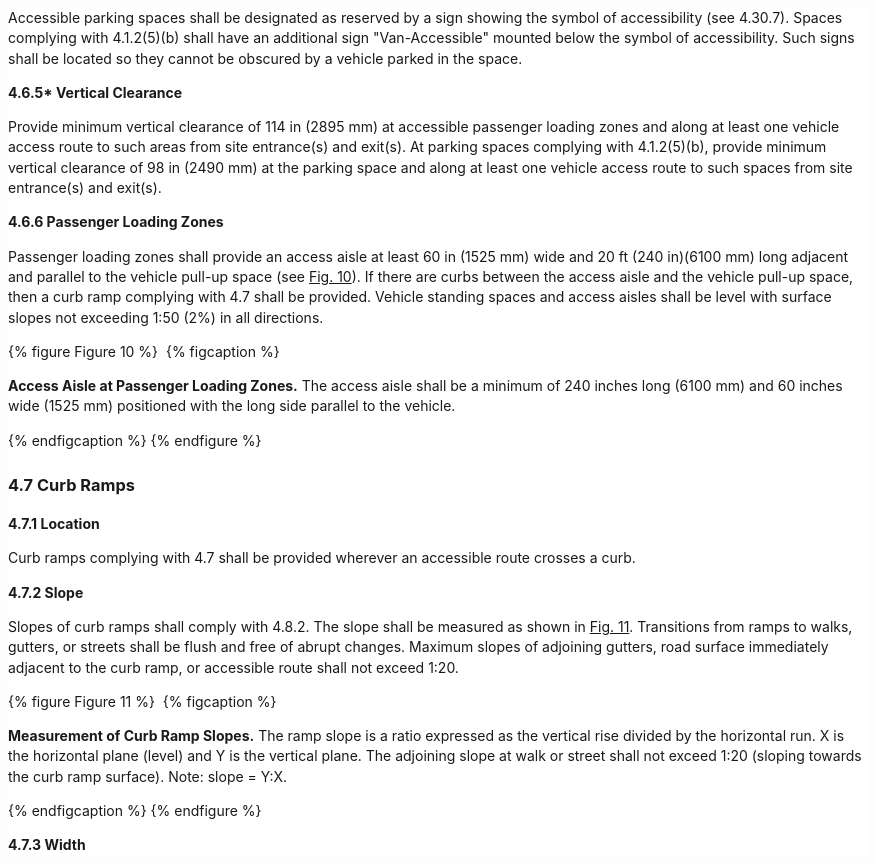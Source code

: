 Accessible parking spaces shall be designated as reserved by a sign showing the symbol of accessibility (see 4.30.7). Spaces complying with 4.1.2(5)(b) shall have an additional sign &quot;Van-Accessible&quot; mounted below the symbol of accessibility. Such signs shall be located so they cannot be obscured by a vehicle parked in the space.

**4.6.5\* Vertical Clearance**

Provide minimum vertical clearance of 114 in (2895 mm) at accessible passenger loading zones and along at least one vehicle access route to such areas from site entrance(s) and exit(s). At parking spaces complying with 4.1.2(5)(b), provide minimum vertical clearance of 98 in (2490 mm) at the parking space and along at least one vehicle access route to such spaces from site entrance(s) and exit(s).

**4.6.6 Passenger Loading Zones**

Passenger loading zones shall provide an access aisle at least 60 in (1525 mm) wide and 20 ft (240 in)(6100 mm) long adjacent and parallel to the vehicle pull-up space (see [Fig. 10](#figure10)). If there are curbs between the access aisle and the vehicle pull-up space, then a curb ramp complying with 4.7 shall be provided. Vehicle standing spaces and access aisles shall be level with surface slopes not exceeding 1:50 (2%) in all directions.

{% figure Figure 10 %}
<img src="{{ '/assets/images/design-standards/fig_10_access_aisle.gif' | relative_url }}" alt="" />
{% figcaption %}
<p><strong>Access Aisle at Passenger Loading Zones.</strong> The access aisle shall be a minimum of 240 inches long (6100 mm) and 60 inches wide (1525 mm) positioned with the long side parallel to the vehicle.</p>
{% endfigcaption %}
{% endfigure %}

### 4.7 Curb Ramps

**4.7.1 Location**

Curb ramps complying with 4.7 shall be provided wherever an accessible route crosses a curb.

**4.7.2 Slope**

Slopes of curb ramps shall comply with 4.8.2. The slope shall be measured as shown in [Fig. 11](#figure11). Transitions from ramps to walks, gutters, or streets shall be flush and free of abrupt changes. Maximum slopes of adjoining gutters, road surface immediately adjacent to the curb ramp, or accessible route shall not exceed 1:20.

{% figure Figure 11 %}
<img src="{{ '/assets/images/design-standards/fig_11_measurement_of_curb_ramp_slopes.gif' | relative_url }}" alt="" />
{% figcaption %}
<p><strong>Measurement of Curb Ramp Slopes.</strong> The ramp slope is a ratio expressed as the vertical rise divided by the horizontal run. X is the horizontal plane (level) and Y is the vertical plane. The adjoining slope at walk or street shall not exceed 1:20 (sloping towards the curb ramp surface). Note: slope = Y:X.</p>
{% endfigcaption %}
{% endfigure %}

**4.7.3 Width**
